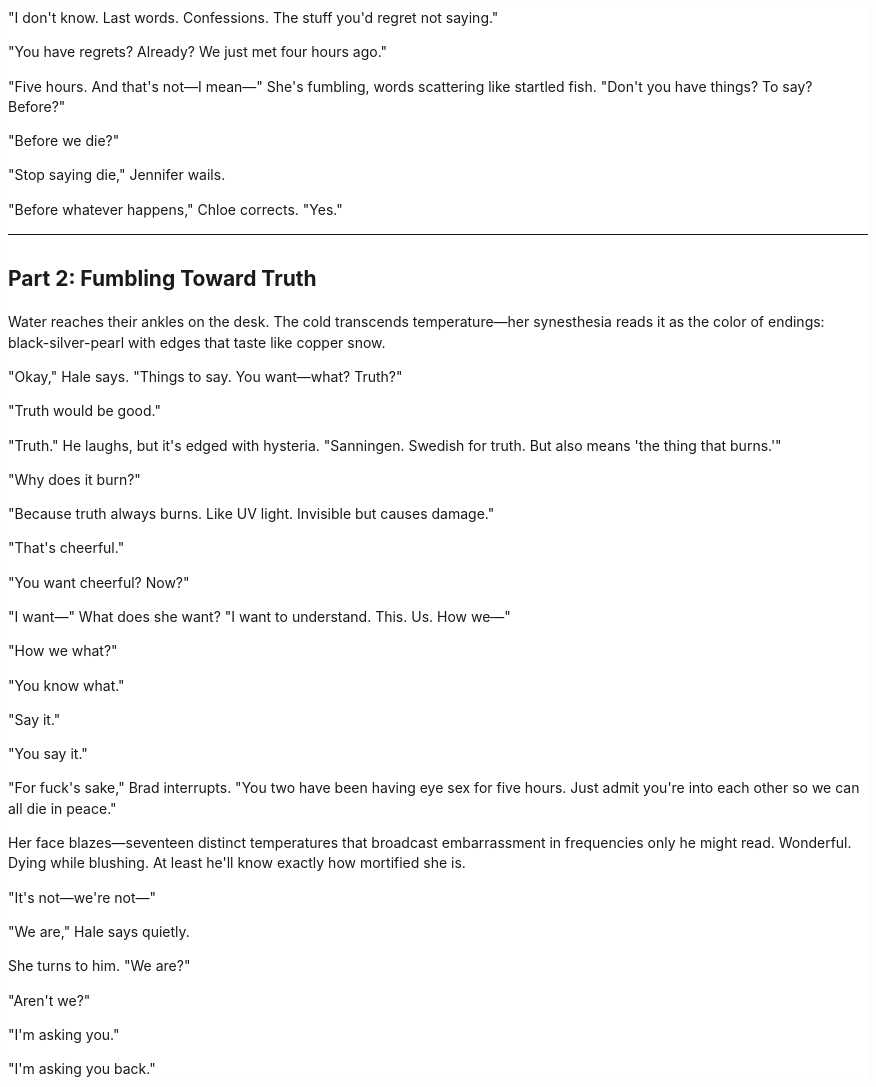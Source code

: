 "I don't know. Last words. Confessions. The stuff you'd regret not saying."

"You have regrets? Already? We just met four hours ago."

"Five hours. And that's not—I mean—" She's fumbling, words scattering like startled fish. "Don't you have things? To say? Before?"

"Before we die?"

"Stop saying die," Jennifer wails.

"Before whatever happens," Chloe corrects. "Yes."

---

## Part 2: Fumbling Toward Truth

Water reaches their ankles on the desk. The cold transcends temperature—her synesthesia reads it as the color of endings: black-silver-pearl with edges that taste like copper snow.

"Okay," Hale says. "Things to say. You want—what? Truth?"

"Truth would be good."

"Truth." He laughs, but it's edged with hysteria. "Sanningen. Swedish for truth. But also means 'the thing that burns.'"

"Why does it burn?"

"Because truth always burns. Like UV light. Invisible but causes damage."

"That's cheerful."

"You want cheerful? Now?"

"I want—" What does she want? "I want to understand. This. Us. How we—"

"How we what?"

"You know what."

"Say it."

"You say it."

"For fuck's sake," Brad interrupts. "You two have been having eye sex for five hours. Just admit you're into each other so we can all die in peace."

Her face blazes—seventeen distinct temperatures that broadcast embarrassment in frequencies only he might read. Wonderful. Dying while blushing. At least he'll know exactly how mortified she is.

"It's not—we're not—"

"We are," Hale says quietly.

She turns to him. "We are?"

"Aren't we?"

"I'm asking you."

"I'm asking you back."
